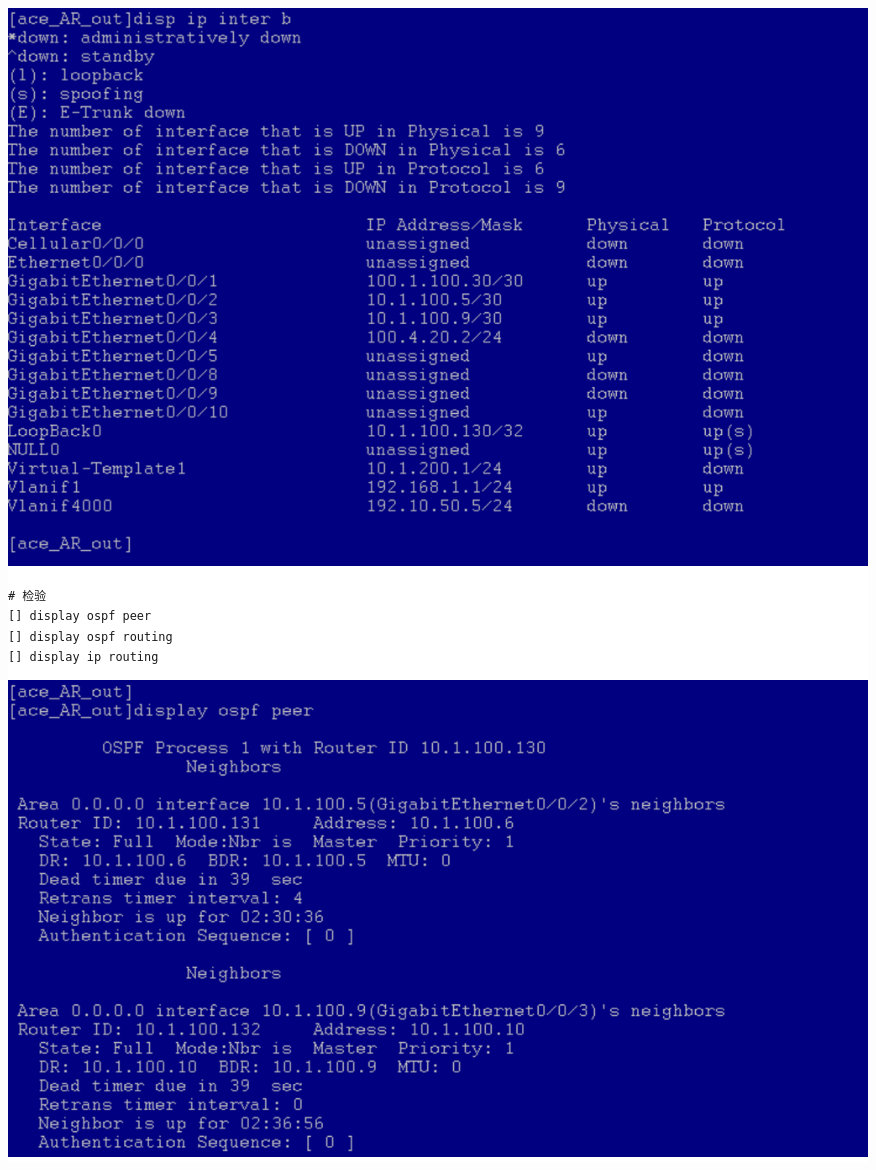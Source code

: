 ![](attachments/out1.png)
```
# 检验
[] display ospf peer
[] display ospf routing 
[] display ip routing 
```

![](attachments/out2.png)
